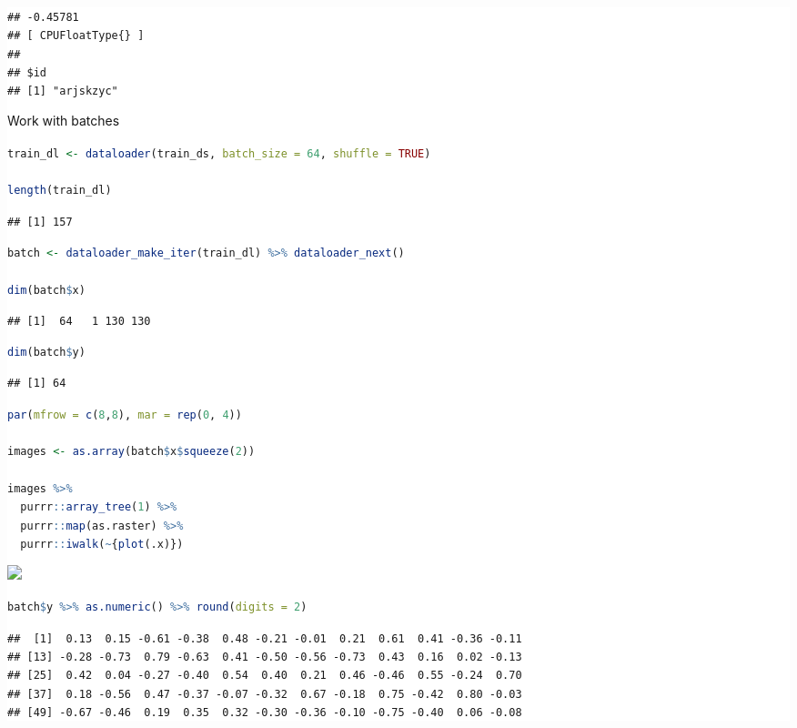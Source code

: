     ## -0.45781
    ## [ CPUFloatType{} ]
    ## 
    ## $id
    ## [1] "arjskzyc"

Work with batches

``` r
train_dl <- dataloader(train_ds, batch_size = 64, shuffle = TRUE)

length(train_dl)
```

    ## [1] 157

``` r
batch <- dataloader_make_iter(train_dl) %>% dataloader_next()

dim(batch$x)
```

    ## [1]  64   1 130 130

``` r
dim(batch$y)
```

    ## [1] 64

``` r
par(mfrow = c(8,8), mar = rep(0, 4))

images <- as.array(batch$x$squeeze(2))

images %>%
  purrr::array_tree(1) %>%
  purrr::map(as.raster) %>%
  purrr::iwalk(~{plot(.x)})
```

![](guess-the-correlation-cpu_files/figure-gfm/unnamed-chunk-3-1.png)

``` r
batch$y %>% as.numeric() %>% round(digits = 2)
```

    ##  [1]  0.13  0.15 -0.61 -0.38  0.48 -0.21 -0.01  0.21  0.61  0.41 -0.36 -0.11
    ## [13] -0.28 -0.73  0.79 -0.63  0.41 -0.50 -0.56 -0.73  0.43  0.16  0.02 -0.13
    ## [25]  0.42  0.04 -0.27 -0.40  0.54  0.40  0.21  0.46 -0.46  0.55 -0.24  0.70
    ## [37]  0.18 -0.56  0.47 -0.37 -0.07 -0.32  0.67 -0.18  0.75 -0.42  0.80 -0.03
    ## [49] -0.67 -0.46  0.19  0.35  0.32 -0.30 -0.36 -0.10 -0.75 -0.40  0.06 -0.08